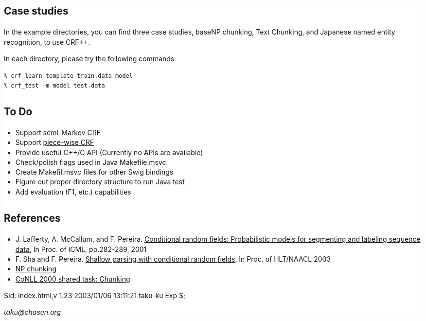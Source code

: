 ## Case studies

 In the example directories, you can find three case studies, baseNP
 chunking, Text Chunking, and Japanese named entity recognition, to use CRF++. 

 In each directory, please try the following commands

    % crf_learn template train.data model
    % crf_test -m model test.data

## To Do

*   Support [semi-Markov
	 CRF](http://www-2.cs.cmu.edu/~wcohen/postscript/semiCRF.pdf)
*   Support [
	 piece-wise CRF](http://www.cs.umass.edu/~mccallum/papers/lcrf-nips2004.pdf)
*   Provide useful C++/C API (Currently no APIs are available)
*   Check/polish flags used in Java Makefile.msvc
*   Create Makefil.msvc files for other Swig bindings
*   Figure out proper directory structure to run Java test
*   Add evaluation (F1, etc.) capabilities

## References

*   J. Lafferty, A. McCallum, and F. Pereira. [Conditional random fields: Probabilistic models for segmenting and
labeling sequence data](http://www.cis.upenn.edu/~pereira/papers/crf.pdf), In Proc. of ICML, pp.282-289, 2001
*   F. Sha and F. Pereira. [Shallow parsing with conditional random fields](http://www.cis.upenn.edu/~feisha/pubs/shallow03.pdf), 
In Proc. of HLT/NAACL 2003
*   [NP chunking](http://staff.science.uva.nl/~erikt/research/np-chunking.html)
*   [CoNLL 2000 shared task: Chunking](http://www.cnts.ua.ac.be/conll2000/chunking/)

$Id: index.html,v 1.23 2003/01/06 13:11:21 taku-ku Exp $;

_taku@chasen.org_
